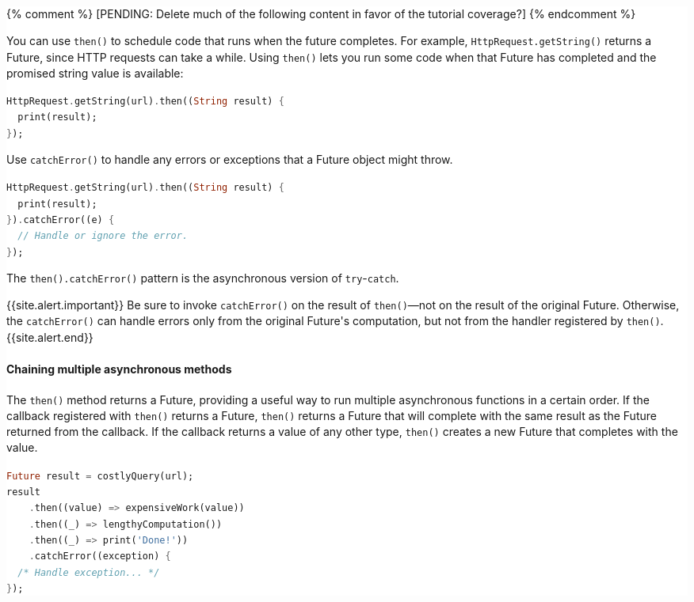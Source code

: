 {% comment %}
[PENDING: Delete much of the following content in favor of the tutorial coverage?]
{% endcomment %}

You can use `then()` to schedule code that runs when the future completes. For
example, `HttpRequest.getString()` returns a Future, since HTTP requests
can take a while. Using `then()` lets you run some code when that Future
has completed and the promised string value is available:

<?code-excerpt "misc/lib/library_tour/async/basic.dart (then)"?>
```dart
HttpRequest.getString(url).then((String result) {
  print(result);
});
```

Use `catchError()` to handle any errors or exceptions that a Future
object might throw.

<?code-excerpt "misc/lib/library_tour/async/basic.dart (catchError)"?>
```dart
HttpRequest.getString(url).then((String result) {
  print(result);
}).catchError((e) {
  // Handle or ignore the error.
});
```

The `then().catchError()` pattern is the asynchronous version of
`try`-`catch`.

{{site.alert.important}}
  Be sure to invoke `catchError()` on the result of `then()`—not on the result
  of the original Future. Otherwise, the `catchError()` can handle errors only
  from the original Future's computation, but not from the handler registered by
  `then()`.
{{site.alert.end}}


#### Chaining multiple asynchronous methods

The `then()` method returns a Future, providing a useful way to run
multiple asynchronous functions in a certain order. 
If the callback registered with `then()` returns a Future, 
`then()` returns a Future that will complete
with the same result as the Future returned from the callback. 
If the callback returns a value of any other type,
`then()` creates a new Future that completes with the value.

<?code-excerpt "misc/lib/library_tour/async/future.dart (then-chain)"?>
```dart
Future result = costlyQuery(url);
result
    .then((value) => expensiveWork(value))
    .then((_) => lengthyComputation())
    .then((_) => print('Done!'))
    .catchError((exception) {
  /* Handle exception... */
});
```


[ArgumentError]: {{site.dart-api}}/{{site.data.pkg-vers.SDK.channel}}/dart-core/ArgumentError-class.html
[Assert]: /language/error-handling#assert
[Comparable]: {{site.dart-api}}/{{site.data.pkg-vers.SDK.channel}}/dart-core/Comparable-class.html
[Dart API]: {{site.dart-api}}/{{site.data.pkg-vers.SDK.channel}}
[DateTime]: {{site.dart-api}}/{{site.data.pkg-vers.SDK.channel}}/dart-core/DateTime-class.html
[Duration]: {{site.dart-api}}/{{site.data.pkg-vers.SDK.channel}}/dart-core/Duration-class.html
[Exception]: {{site.dart-api}}/{{site.data.pkg-vers.SDK.channel}}/dart-core/Exception-class.html
[Expando]: {{site.dart-api}}/{{site.data.pkg-vers.SDK.channel}}/dart-core/Expando-class.html
[Finalizable]: {{site.dart-api}}/{{site.data.pkg-vers.SDK.channel}}/dart-ffi/Finalizable-class.html
[Finalizer]: {{site.dart-api}}/{{site.data.pkg-vers.SDK.channel}}/dart-core/Finalizer-class.html
[Future.wait()]: {{site.dart-api}}/{{site.data.pkg-vers.SDK.channel}}/dart-async/Future/wait.html
[Future]: {{site.dart-api}}/{{site.data.pkg-vers.SDK.channel}}/dart-async/Future-class.html
[IndexedDB]: {{site.dart-api}}/{{site.data.pkg-vers.SDK.channel}}/dart-indexed_db/dart-indexed_db-library.html
[Iterable]: {{site.dart-api}}/{{site.data.pkg-vers.SDK.channel}}/dart-core/Iterable-class.html
[Iterator]: {{site.dart-api}}/{{site.data.pkg-vers.SDK.channel}}/dart-core/Iterator-class.html
[JSON]: https://www.json.org/
[List]: {{site.dart-api}}/{{site.data.pkg-vers.SDK.channel}}/dart-core/List-class.html
[Map]: {{site.dart-api}}/{{site.data.pkg-vers.SDK.channel}}/dart-core/Map-class.html
[Match]: {{site.dart-api}}/{{site.data.pkg-vers.SDK.channel}}/dart-core/Match-class.html
[NativeFinalizer]: {{site.dart-api}}/{{site.data.pkg-vers.SDK.channel}}/dart-ffi/NativeFinalizer-class.html
[NoSuchMethodError]: {{site.dart-api}}/{{site.data.pkg-vers.SDK.channel}}/dart-core/NoSuchMethodError-class.html
[Object]: {{site.dart-api}}/{{site.data.pkg-vers.SDK.channel}}/dart-core/Object-class.html
[`ParallelWaitError`]: {{site.dart-api}}/{{site.data.pkg-vers.SDK.channel}}/dart-async/ParallelWaitError-class.html
[Pattern]: {{site.dart-api}}/{{site.data.pkg-vers.SDK.channel}}/dart-core/Pattern-class.html
[Random]: {{site.dart-api}}/{{site.data.pkg-vers.SDK.channel}}/dart-math/Random-class.html
[RegExp]: {{site.dart-api}}/{{site.data.pkg-vers.SDK.channel}}/dart-core/RegExp-class.html
[Set]: {{site.dart-api}}/{{site.data.pkg-vers.SDK.channel}}/dart-core/Set-class.html
[Stream]: {{site.dart-api}}/{{site.data.pkg-vers.SDK.channel}}/dart-async/Stream-class.html
[StringBuffer]: {{site.dart-api}}/{{site.data.pkg-vers.SDK.channel}}/dart-core/StringBuffer-class.html
[String]: {{site.dart-api}}/{{site.data.pkg-vers.SDK.channel}}/dart-core/String-class.html
[Symbol]: {{site.dart-api}}/{{site.data.pkg-vers.SDK.channel}}/dart-core/Symbol-class.html
[UTF-8]: https://en.wikipedia.org/wiki/UTF-8
[Uri]: {{site.dart-api}}/{{site.data.pkg-vers.SDK.channel}}/dart-core/Uri-class.html
[WeakReference]: {{site.dart-api}}/{{site.data.pkg-vers.SDK.channel}}/dart-core/WeakReference-class.html
[`Random.secure()`]: {{site.dart-api}}/{{site.data.pkg-vers.SDK.channel}}/dart-math/Random/Random.secure.html
[dart:async]: {{site.dart-api}}/{{site.data.pkg-vers.SDK.channel}}/dart-async/dart-async-library.html
[dart:collection]: {{site.dart-api}}/{{site.data.pkg-vers.SDK.channel}}/dart-collection/dart-collection-library.html
[dart:convert]: {{site.dart-api}}/{{site.data.pkg-vers.SDK.channel}}/dart-convert/dart-convert-library.html
[dart:core]: {{site.dart-api}}/{{site.data.pkg-vers.SDK.channel}}/dart-core/dart-core-library.html
[dart:ffi]: /guides/libraries/c-interop
[dart:io documentation]: /libraries/dart-io
[dart:math]: {{site.dart-api}}/{{site.data.pkg-vers.SDK.channel}}/dart-math/dart-math-library.html
[dart:typed\_data]: {{site.dart-api}}/{{site.data.pkg-vers.SDK.channel}}/dart-typed_data/dart-typed_data-library.html
[docs.flutter]: {{site.flutter-api}}
[double]: {{site.dart-api}}/{{site.data.pkg-vers.SDK.channel}}/dart-core/double-class.html
[garbage-collected]: https://medium.com/flutter/flutter-dont-fear-the-garbage-collector-d69b3ff1ca30
[int]: {{site.dart-api}}/{{site.data.pkg-vers.SDK.channel}}/dart-core/int-class.html
[language tour]: /language
[num]: {{site.dart-api}}/{{site.data.pkg-vers.SDK.channel}}/dart-core/num-class.html
[toStringAsFixed()]: {{site.dart-api}}/{{site.data.pkg-vers.SDK.channel}}/dart-core/num/toStringAsFixed.html
[toStringAsPrecision()]: {{site.dart-api}}/{{site.data.pkg-vers.SDK.channel}}/dart-core/num/toStringAsPrecision.html
[weak reference]: https://en.wikipedia.org/wiki/Weak_reference
[web audio]: {{site.dart-api}}/{{site.data.pkg-vers.SDK.channel}}/dart-web_audio/dart-web_audio-library.html
[webdev libraries]: /web/libraries